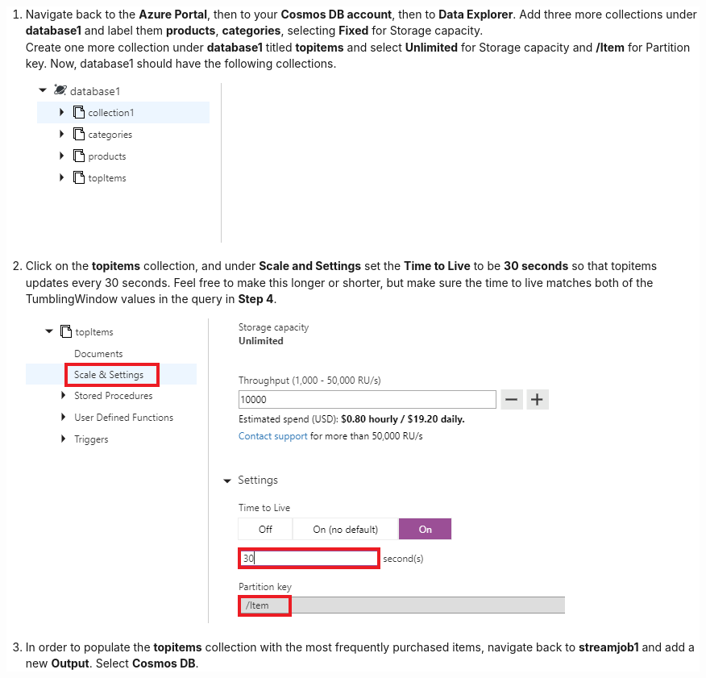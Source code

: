 1. Navigate back to the **Azure Portal**, then to your **Cosmos DB account**, then to **Data Explorer**. Add three more collections under **database1** and  label them **products**, **categories**, selecting **Fixed** for Storage capacity.  
   Create one more collection under **database1** titled **topitems** and select **Unlimited** for Storage capacity and **/Item** for Partition key. Now, database1 should have the following collections.  

	![webapp1](/Lab/labpics/webapp11.png) 

2. Click on the **topitems** collection, and under **Scale and Settings** set the **Time to Live** to be **30 seconds** so that topitems updates every 30 seconds. Feel free to make this longer or shorter, but make sure the time to live matches both of the TumblingWindow values in the query in **Step 4**.  

	![webapp1](/Lab/labpics/webapp15.png)  

3. In order to populate the **topitems** collection with the most frequently purchased items, navigate back to **streamjob1** and add a new **Output**. Select **Cosmos DB**.
